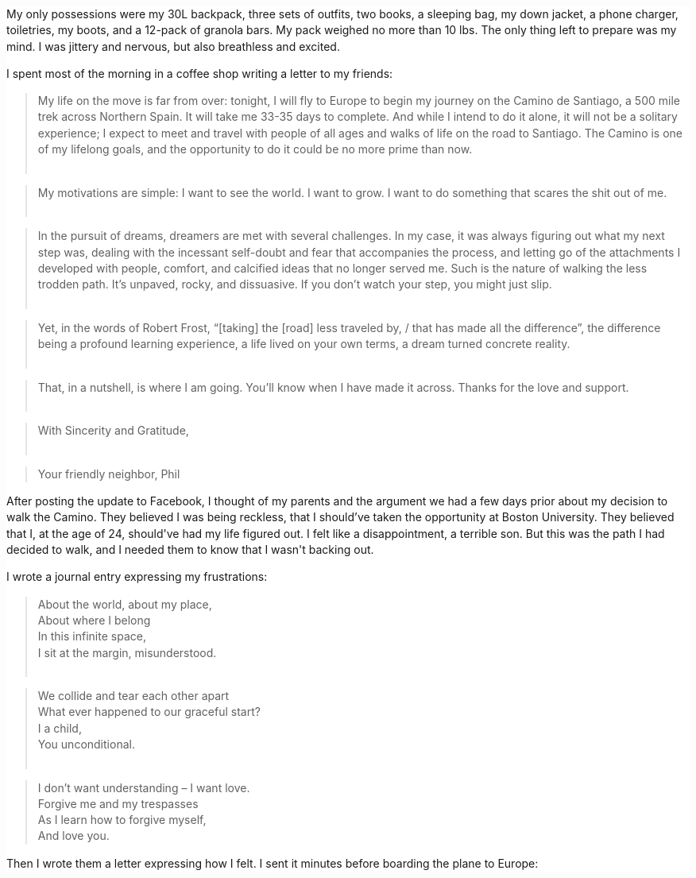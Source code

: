 My only possessions were my 30L backpack, three sets of outfits, two books, a sleeping bag, my down jacket, a phone charger, toiletries, my boots, and a 12-pack of granola bars. My pack weighed no more than 10 lbs. The only thing left to prepare was my mind. I was jittery and nervous, but also breathless and excited.

I spent most of the morning in a coffee shop writing a letter to my friends:

> My life on the move is far from over: tonight, I will fly to Europe to begin my journey on the Camino de Santiago, a 500 mile trek across Northern Spain. It will take me 33-35 days to complete. And while I intend to do it alone, it will not be a solitary experience; I expect to meet and travel with people of all ages and walks of life on the road to Santiago. The Camino is one of my lifelong goals, and the opportunity to do it could be no more prime than now.<br><br>

> My motivations are simple: I want to see the world. I want to grow. I want to do something that scares the shit out of me.<br><br>

> In the pursuit of dreams, dreamers are met with several challenges. In my case, it was always figuring out what my next step was, dealing with the incessant self-doubt and fear that accompanies the process, and letting go of the attachments I developed with people, comfort, and calcified ideas that no longer served me. Such is the nature of walking the less trodden path. It’s unpaved, rocky, and dissuasive. If you don’t watch your step, you might just slip.<br><br>

> Yet, in the words of Robert Frost, “[taking] the [road] less traveled by, / that has made all the difference”, the difference being a profound learning experience, a life lived on your own terms, a dream turned concrete reality.<br><br>

> That, in a nutshell, is where I am going. You’ll know when I have made it across. Thanks for the love and support.<br><br>

> With Sincerity and Gratitude,<br><br>

> Your friendly neighbor, Phil

After posting the update to Facebook, I thought of my parents and the argument we had a few days prior about my decision to walk the Camino. They believed I was being reckless, that I should’ve taken the opportunity at Boston University. They believed that I, at the age of 24, should've had my life figured out. I felt like a disappointment, a terrible son. But this was the path I had decided to walk, and I needed them to know that I wasn't backing out.

I wrote a journal entry expressing my frustrations:

> About the world, about my place, <br>
> About where I belong <br>
> In this infinite space, <br>
> I sit at the margin, misunderstood. <br><br>

> We collide and tear each other apart <br>
> What ever happened to our graceful start? <br>
> I a child, <br>
> You unconditional. <br><br>

> I don’t want understanding – I want love. <br>
> Forgive me and my trespasses<br>
> As I learn how to forgive myself,<br>
> And love you.

Then I wrote them a letter expressing how I felt. I sent it minutes before boarding the plane to Europe:
